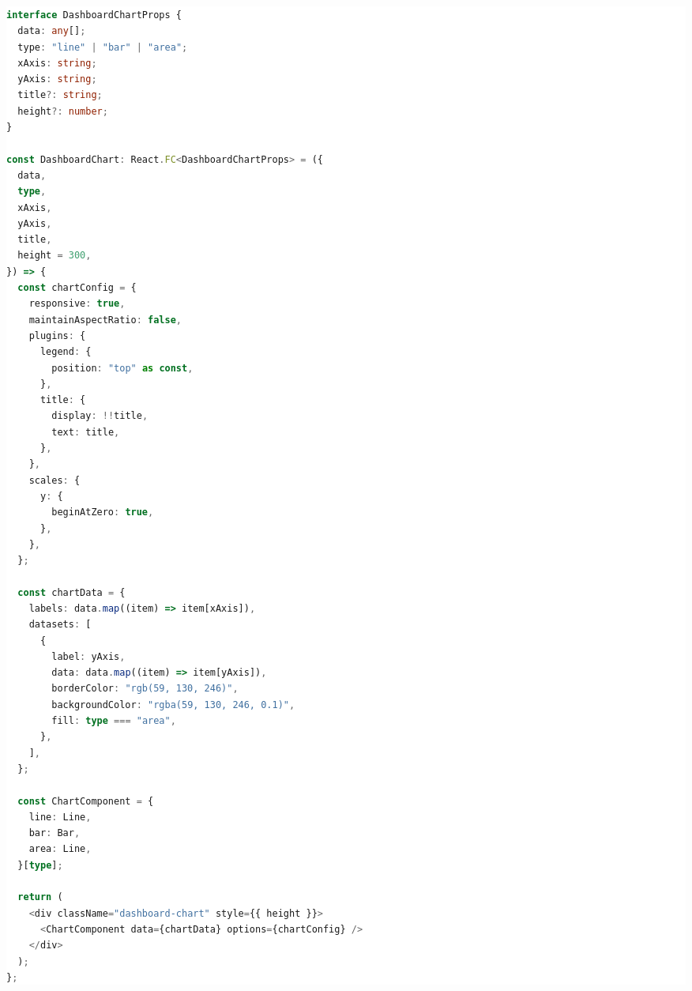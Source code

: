 ```typescript
interface DashboardChartProps {
  data: any[];
  type: "line" | "bar" | "area";
  xAxis: string;
  yAxis: string;
  title?: string;
  height?: number;
}

const DashboardChart: React.FC<DashboardChartProps> = ({
  data,
  type,
  xAxis,
  yAxis,
  title,
  height = 300,
}) => {
  const chartConfig = {
    responsive: true,
    maintainAspectRatio: false,
    plugins: {
      legend: {
        position: "top" as const,
      },
      title: {
        display: !!title,
        text: title,
      },
    },
    scales: {
      y: {
        beginAtZero: true,
      },
    },
  };

  const chartData = {
    labels: data.map((item) => item[xAxis]),
    datasets: [
      {
        label: yAxis,
        data: data.map((item) => item[yAxis]),
        borderColor: "rgb(59, 130, 246)",
        backgroundColor: "rgba(59, 130, 246, 0.1)",
        fill: type === "area",
      },
    ],
  };

  const ChartComponent = {
    line: Line,
    bar: Bar,
    area: Line,
  }[type];

  return (
    <div className="dashboard-chart" style={{ height }}>
      <ChartComponent data={chartData} options={chartConfig} />
    </div>
  );
};
```
